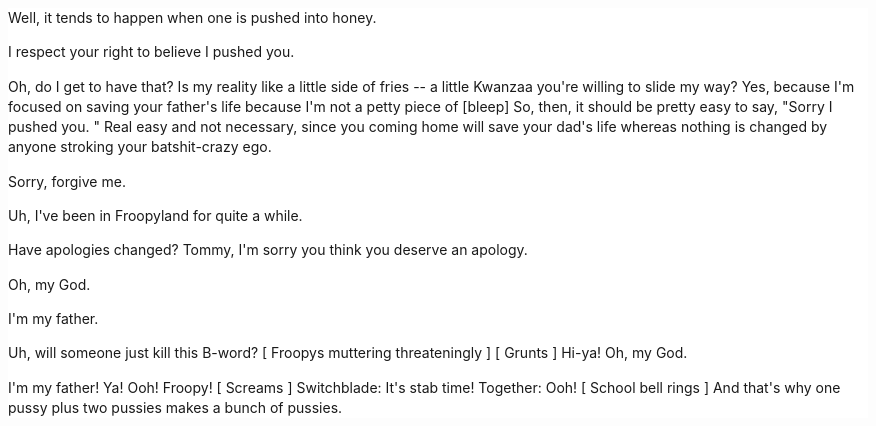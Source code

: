   Well, it tends to happen
 when one is pushed into honey.

  I respect your right
 to believe I pushed you.

  Oh, do I get
 to have that?
  Is my reality like
 a little side of fries --
  a little Kwanzaa
 you're willing to slide my way?
  Yes, because I'm focused
 on saving your father's life
  because I'm not
 a petty piece of [bleep]
  So, then,
 it should be pretty easy
  to say,
 "Sorry I pushed you.
"
  Real easy
 and not necessary,
  since you coming home
 will save your dad's life
  whereas nothing is changed
  by anyone stroking
 your batshit-crazy ego.

  Sorry, forgive me.

  Uh, I've been in Froopyland
 for quite a while.

  Have apologies changed?
  Tommy, I'm sorry you think
 you deserve an apology.

  Oh, my God.

 I'm my father.

  Uh, will someone
 just kill this B-word?
  [ Froopys muttering
 threateningly ]
  [ Grunts ]
 Hi-ya!
  Oh, my God.

 I'm my father!
  Ya!
 Ooh! Froopy!
  [ Screams ]
  Switchblade:
 It's stab time!
 Together: Ooh!
  [ School bell rings ]
  And that's why one pussy
 plus two pussies
  makes a bunch of pussies.
